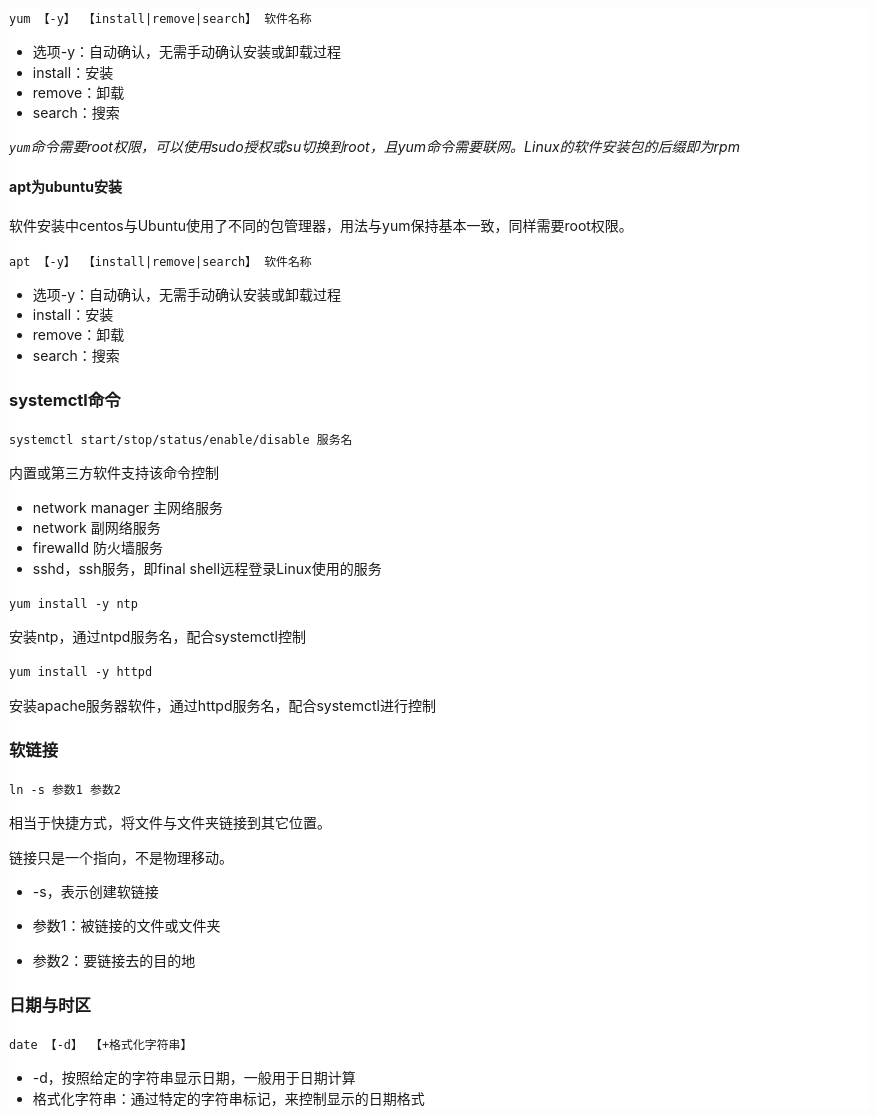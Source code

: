 `yum 【-y】 【install|remove|search】 软件名称`

- 选项-y：自动确认，无需手动确认安装或卸载过程
- install：安装
- remove：卸载
- search：搜索

*`yum`命令需要root权限，可以使用sudo授权或su切换到root，且yum命令需要联网。Linux的软件安装包的后缀即为rpm*

#### apt为ubuntu安装

软件安装中centos与Ubuntu使用了不同的包管理器，用法与yum保持基本一致，同样需要root权限。

`apt 【-y】 【install|remove|search】 软件名称`

- 选项-y：自动确认，无需手动确认安装或卸载过程
- install：安装
- remove：卸载
- search：搜索

### systemctl命令

`systemctl start/stop/status/enable/disable 服务名`

内置或第三方软件支持该命令控制

- network manager 主网络服务
- network 副网络服务
- firewalld 防火墙服务
- sshd，ssh服务，即final shell远程登录Linux使用的服务

`yum install -y ntp`

安装ntp，通过ntpd服务名，配合systemctl控制

`yum install -y httpd`

安装apache服务器软件，通过httpd服务名，配合systemctl进行控制

### 软链接

`ln -s 参数1 参数2`

相当于快捷方式，将文件与文件夹链接到其它位置。

链接只是一个指向，不是物理移动。

- -s，表示创建软链接

- 参数1：被链接的文件或文件夹
- 参数2：要链接去的目的地 

### 日期与时区

`date 【-d】 【+格式化字符串】`

- -d，按照给定的字符串显示日期，一般用于日期计算
- 格式化字符串：通过特定的字符串标记，来控制显示的日期格式
